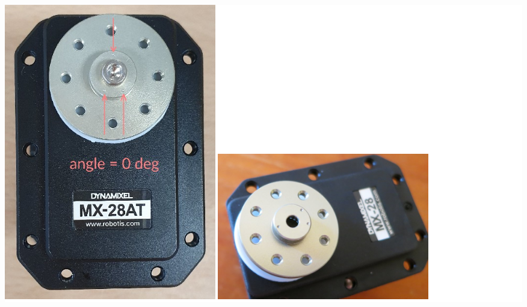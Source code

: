 <img src="../../img/humanoid/mx28-zero.jpg" title="Well-aligned motor horn in zero angle" style="width: 350px;" />
<img src="img/zero3.JPG" title="Axis in zero degree position has its single dot facing upward" style="width: 350px;" />

